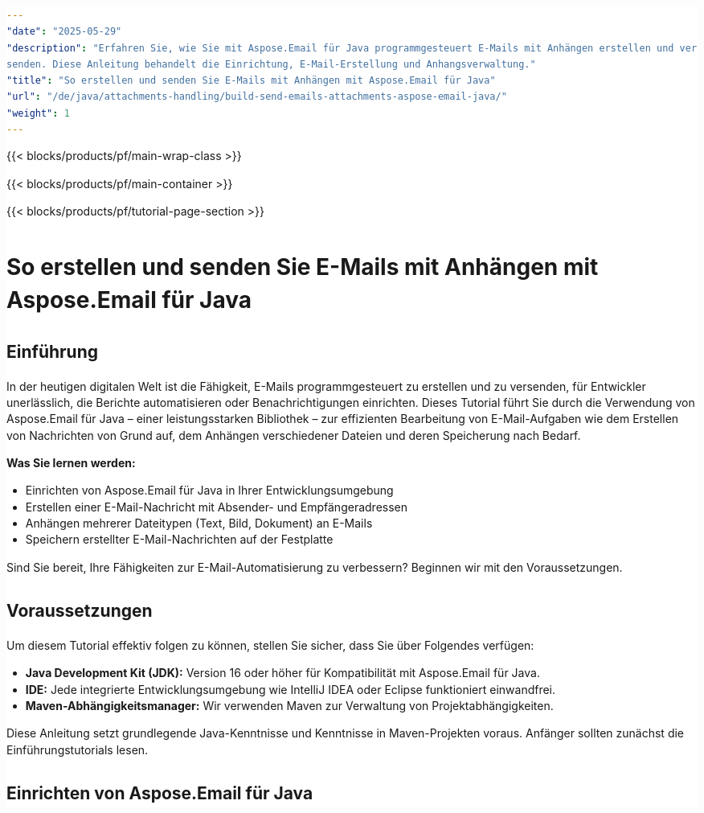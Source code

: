 ```yaml
---
"date": "2025-05-29"
"description": "Erfahren Sie, wie Sie mit Aspose.Email für Java programmgesteuert E-Mails mit Anhängen erstellen und versenden. Diese Anleitung behandelt die Einrichtung, E-Mail-Erstellung und Anhangsverwaltung."
"title": "So erstellen und senden Sie E-Mails mit Anhängen mit Aspose.Email für Java"
"url": "/de/java/attachments-handling/build-send-emails-attachments-aspose-email-java/"
"weight": 1
---
```


{{< blocks/products/pf/main-wrap-class >}}

{{< blocks/products/pf/main-container >}}

{{< blocks/products/pf/tutorial-page-section >}}
# So erstellen und senden Sie E-Mails mit Anhängen mit Aspose.Email für Java

## Einführung

In der heutigen digitalen Welt ist die Fähigkeit, E-Mails programmgesteuert zu erstellen und zu versenden, für Entwickler unerlässlich, die Berichte automatisieren oder Benachrichtigungen einrichten. Dieses Tutorial führt Sie durch die Verwendung von Aspose.Email für Java – einer leistungsstarken Bibliothek – zur effizienten Bearbeitung von E-Mail-Aufgaben wie dem Erstellen von Nachrichten von Grund auf, dem Anhängen verschiedener Dateien und deren Speicherung nach Bedarf.

**Was Sie lernen werden:**
- Einrichten von Aspose.Email für Java in Ihrer Entwicklungsumgebung
- Erstellen einer E-Mail-Nachricht mit Absender- und Empfängeradressen
- Anhängen mehrerer Dateitypen (Text, Bild, Dokument) an E-Mails
- Speichern erstellter E-Mail-Nachrichten auf der Festplatte

Sind Sie bereit, Ihre Fähigkeiten zur E-Mail-Automatisierung zu verbessern? Beginnen wir mit den Voraussetzungen.

## Voraussetzungen

Um diesem Tutorial effektiv folgen zu können, stellen Sie sicher, dass Sie über Folgendes verfügen:
- **Java Development Kit (JDK):** Version 16 oder höher für Kompatibilität mit Aspose.Email für Java.
- **IDE:** Jede integrierte Entwicklungsumgebung wie IntelliJ IDEA oder Eclipse funktioniert einwandfrei.
- **Maven-Abhängigkeitsmanager:** Wir verwenden Maven zur Verwaltung von Projektabhängigkeiten.

Diese Anleitung setzt grundlegende Java-Kenntnisse und Kenntnisse in Maven-Projekten voraus. Anfänger sollten zunächst die Einführungstutorials lesen.

## Einrichten von Aspose.Email für Java
